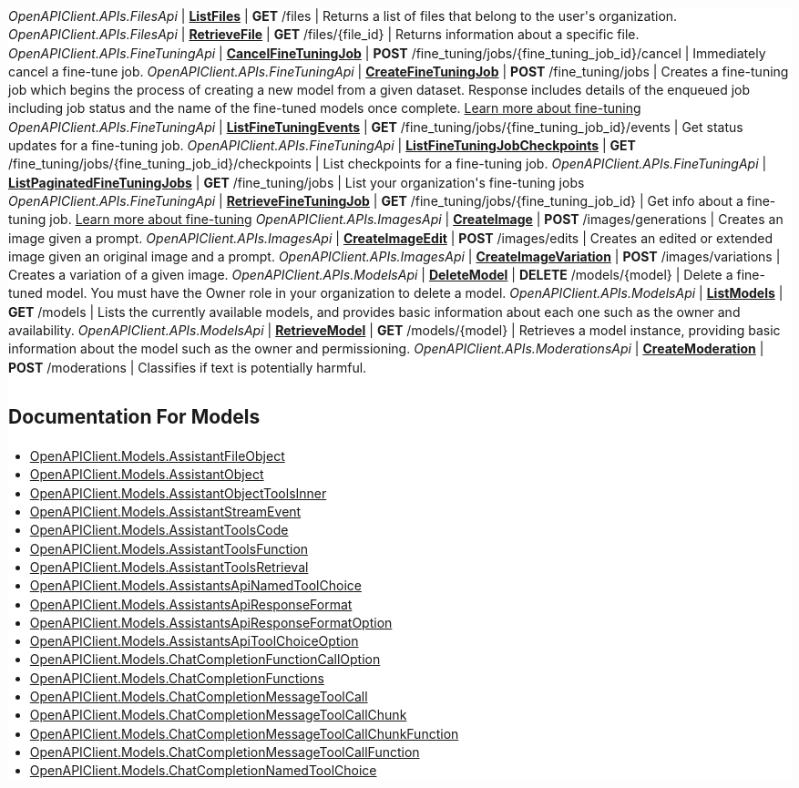 *OpenAPIClient.APIs.FilesApi* | [**ListFiles**](FilesApi.md#listfiles) | **GET** /files | Returns a list of files that belong to the user&#39;s organization.
*OpenAPIClient.APIs.FilesApi* | [**RetrieveFile**](FilesApi.md#retrievefile) | **GET** /files/{file_id} | Returns information about a specific file.
*OpenAPIClient.APIs.FineTuningApi* | [**CancelFineTuningJob**](FineTuningApi.md#cancelfinetuningjob) | **POST** /fine_tuning/jobs/{fine_tuning_job_id}/cancel | Immediately cancel a fine-tune job. 
*OpenAPIClient.APIs.FineTuningApi* | [**CreateFineTuningJob**](FineTuningApi.md#createfinetuningjob) | **POST** /fine_tuning/jobs | Creates a fine-tuning job which begins the process of creating a new model from a given dataset.  Response includes details of the enqueued job including job status and the name of the fine-tuned models once complete.  [Learn more about fine-tuning](/docs/guides/fine-tuning) 
*OpenAPIClient.APIs.FineTuningApi* | [**ListFineTuningEvents**](FineTuningApi.md#listfinetuningevents) | **GET** /fine_tuning/jobs/{fine_tuning_job_id}/events | Get status updates for a fine-tuning job. 
*OpenAPIClient.APIs.FineTuningApi* | [**ListFineTuningJobCheckpoints**](FineTuningApi.md#listfinetuningjobcheckpoints) | **GET** /fine_tuning/jobs/{fine_tuning_job_id}/checkpoints | List checkpoints for a fine-tuning job. 
*OpenAPIClient.APIs.FineTuningApi* | [**ListPaginatedFineTuningJobs**](FineTuningApi.md#listpaginatedfinetuningjobs) | **GET** /fine_tuning/jobs | List your organization&#39;s fine-tuning jobs 
*OpenAPIClient.APIs.FineTuningApi* | [**RetrieveFineTuningJob**](FineTuningApi.md#retrievefinetuningjob) | **GET** /fine_tuning/jobs/{fine_tuning_job_id} | Get info about a fine-tuning job.  [Learn more about fine-tuning](/docs/guides/fine-tuning) 
*OpenAPIClient.APIs.ImagesApi* | [**CreateImage**](ImagesApi.md#createimage) | **POST** /images/generations | Creates an image given a prompt.
*OpenAPIClient.APIs.ImagesApi* | [**CreateImageEdit**](ImagesApi.md#createimageedit) | **POST** /images/edits | Creates an edited or extended image given an original image and a prompt.
*OpenAPIClient.APIs.ImagesApi* | [**CreateImageVariation**](ImagesApi.md#createimagevariation) | **POST** /images/variations | Creates a variation of a given image.
*OpenAPIClient.APIs.ModelsApi* | [**DeleteModel**](ModelsApi.md#deletemodel) | **DELETE** /models/{model} | Delete a fine-tuned model. You must have the Owner role in your organization to delete a model.
*OpenAPIClient.APIs.ModelsApi* | [**ListModels**](ModelsApi.md#listmodels) | **GET** /models | Lists the currently available models, and provides basic information about each one such as the owner and availability.
*OpenAPIClient.APIs.ModelsApi* | [**RetrieveModel**](ModelsApi.md#retrievemodel) | **GET** /models/{model} | Retrieves a model instance, providing basic information about the model such as the owner and permissioning.
*OpenAPIClient.APIs.ModerationsApi* | [**CreateModeration**](ModerationsApi.md#createmoderation) | **POST** /moderations | Classifies if text is potentially harmful.


## Documentation For Models

 - [OpenAPIClient.Models.AssistantFileObject](AssistantFileObject.md)
 - [OpenAPIClient.Models.AssistantObject](AssistantObject.md)
 - [OpenAPIClient.Models.AssistantObjectToolsInner](AssistantObjectToolsInner.md)
 - [OpenAPIClient.Models.AssistantStreamEvent](AssistantStreamEvent.md)
 - [OpenAPIClient.Models.AssistantToolsCode](AssistantToolsCode.md)
 - [OpenAPIClient.Models.AssistantToolsFunction](AssistantToolsFunction.md)
 - [OpenAPIClient.Models.AssistantToolsRetrieval](AssistantToolsRetrieval.md)
 - [OpenAPIClient.Models.AssistantsApiNamedToolChoice](AssistantsApiNamedToolChoice.md)
 - [OpenAPIClient.Models.AssistantsApiResponseFormat](AssistantsApiResponseFormat.md)
 - [OpenAPIClient.Models.AssistantsApiResponseFormatOption](AssistantsApiResponseFormatOption.md)
 - [OpenAPIClient.Models.AssistantsApiToolChoiceOption](AssistantsApiToolChoiceOption.md)
 - [OpenAPIClient.Models.ChatCompletionFunctionCallOption](ChatCompletionFunctionCallOption.md)
 - [OpenAPIClient.Models.ChatCompletionFunctions](ChatCompletionFunctions.md)
 - [OpenAPIClient.Models.ChatCompletionMessageToolCall](ChatCompletionMessageToolCall.md)
 - [OpenAPIClient.Models.ChatCompletionMessageToolCallChunk](ChatCompletionMessageToolCallChunk.md)
 - [OpenAPIClient.Models.ChatCompletionMessageToolCallChunkFunction](ChatCompletionMessageToolCallChunkFunction.md)
 - [OpenAPIClient.Models.ChatCompletionMessageToolCallFunction](ChatCompletionMessageToolCallFunction.md)
 - [OpenAPIClient.Models.ChatCompletionNamedToolChoice](ChatCompletionNamedToolChoice.md)